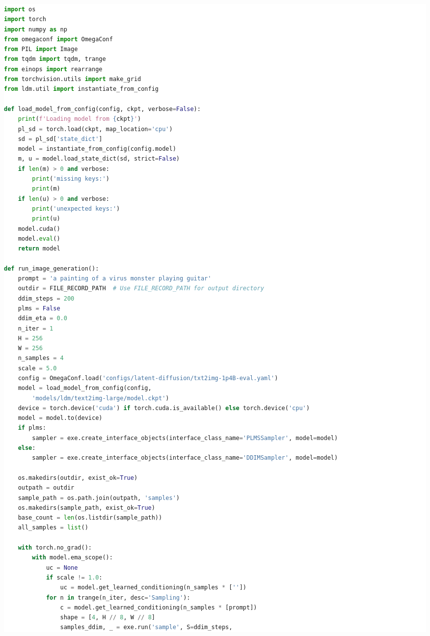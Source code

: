 ```python
import os
import torch
import numpy as np
from omegaconf import OmegaConf
from PIL import Image
from tqdm import tqdm, trange
from einops import rearrange
from torchvision.utils import make_grid
from ldm.util import instantiate_from_config

def load_model_from_config(config, ckpt, verbose=False):
    print(f'Loading model from {ckpt}')
    pl_sd = torch.load(ckpt, map_location='cpu')
    sd = pl_sd['state_dict']
    model = instantiate_from_config(config.model)
    m, u = model.load_state_dict(sd, strict=False)
    if len(m) > 0 and verbose:
        print('missing keys:')
        print(m)
    if len(u) > 0 and verbose:
        print('unexpected keys:')
        print(u)
    model.cuda()
    model.eval()
    return model

def run_image_generation():
    prompt = 'a painting of a virus monster playing guitar'
    outdir = FILE_RECORD_PATH  # Use FILE_RECORD_PATH for output directory
    ddim_steps = 200
    plms = False
    ddim_eta = 0.0
    n_iter = 1
    H = 256
    W = 256
    n_samples = 4
    scale = 5.0
    config = OmegaConf.load('configs/latent-diffusion/txt2img-1p4B-eval.yaml')
    model = load_model_from_config(config,
        'models/ldm/text2img-large/model.ckpt')
    device = torch.device('cuda') if torch.cuda.is_available() else torch.device('cpu')
    model = model.to(device)
    if plms:
        sampler = exe.create_interface_objects(interface_class_name='PLMSSampler', model=model)
    else:
        sampler = exe.create_interface_objects(interface_class_name='DDIMSampler', model=model)
    
    os.makedirs(outdir, exist_ok=True)
    outpath = outdir
    sample_path = os.path.join(outpath, 'samples')
    os.makedirs(sample_path, exist_ok=True)
    base_count = len(os.listdir(sample_path))
    all_samples = list()
    
    with torch.no_grad():
        with model.ema_scope():
            uc = None
            if scale != 1.0:
                uc = model.get_learned_conditioning(n_samples * [''])
            for n in trange(n_iter, desc='Sampling'):
                c = model.get_learned_conditioning(n_samples * [prompt])
                shape = [4, H // 8, W // 8]
                samples_ddim, _ = exe.run('sample', S=ddim_steps,
```